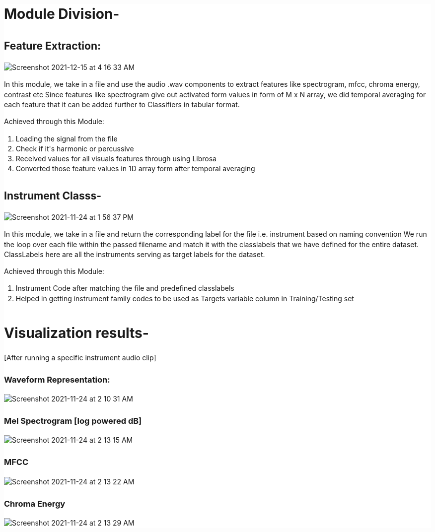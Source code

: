 # Module Division-

## Feature Extraction:

<img width="648" alt="Screenshot 2021-12-15 at 4 16 33 AM" src="https://user-images.githubusercontent.com/93164784/146122280-443b1f1b-2d7f-4730-8423-1764fe5949ec.png">


In this module, we take in a file and use the audio .wav components to extract features like spectrogram, mfcc, chroma energy, contrast etc
Since features like spectrogram give out activated form values in form of M x N array, we did temporal averaging for each feature that it can be added further to Classifiers in tabular format.

Achieved through this Module:
1) Loading the signal from the file
2) Check if it's harmonic or percussive
3) Received values for all visuals features through using Librosa
4) Converted those feature values in 1D array form after temporal averaging 


## Instrument Classs-

<img width="815" alt="Screenshot 2021-11-24 at 1 56 37 PM" src="https://user-images.githubusercontent.com/93164784/143251691-4d4e97c8-3e11-4bda-9112-be159f2ecab9.png">

  In this module, we take in a file and return the corresponding label for the file i.e. instrument based on naming convention
  We run the loop over each file within the passed filename and match it with the classlabels that we have defined for the entire dataset.
  ClassLabels here are all the instruments serving as target labels for the dataset.
  
  Achieved through this Module:
  1) Instrument Code after matching the file and predefined classlabels
  2) Helped in getting instrument family codes to be used as Targets variable column in Training/Testing set
 
 # Visualization results-
 
 [After running a specific instrument audio clip]
 
 ### Waveform Representation:
 <img width="404" alt="Screenshot 2021-11-24 at 2 10 31 AM" src="https://user-images.githubusercontent.com/93164784/143255007-36a28b0d-d766-4d93-b0d1-e35846a0c7ed.png">
 
### Mel Spectrogram [log powered dB]
<img width="423" alt="Screenshot 2021-11-24 at 2 13 15 AM" src="https://user-images.githubusercontent.com/93164784/143255070-b2832ee5-e212-4e30-b2a3-29b4b43da6b2.png">

### MFCC
<img width="359" alt="Screenshot 2021-11-24 at 2 13 22 AM" src="https://user-images.githubusercontent.com/93164784/143255083-aec38a0e-4467-4d68-a6ff-a75d291ffe5f.png">

### Chroma Energy
<img width="397" alt="Screenshot 2021-11-24 at 2 13 29 AM" src="https://user-images.githubusercontent.com/93164784/143255097-e8cbd940-08d9-41bf-b418-d416907f4ac3.png">

